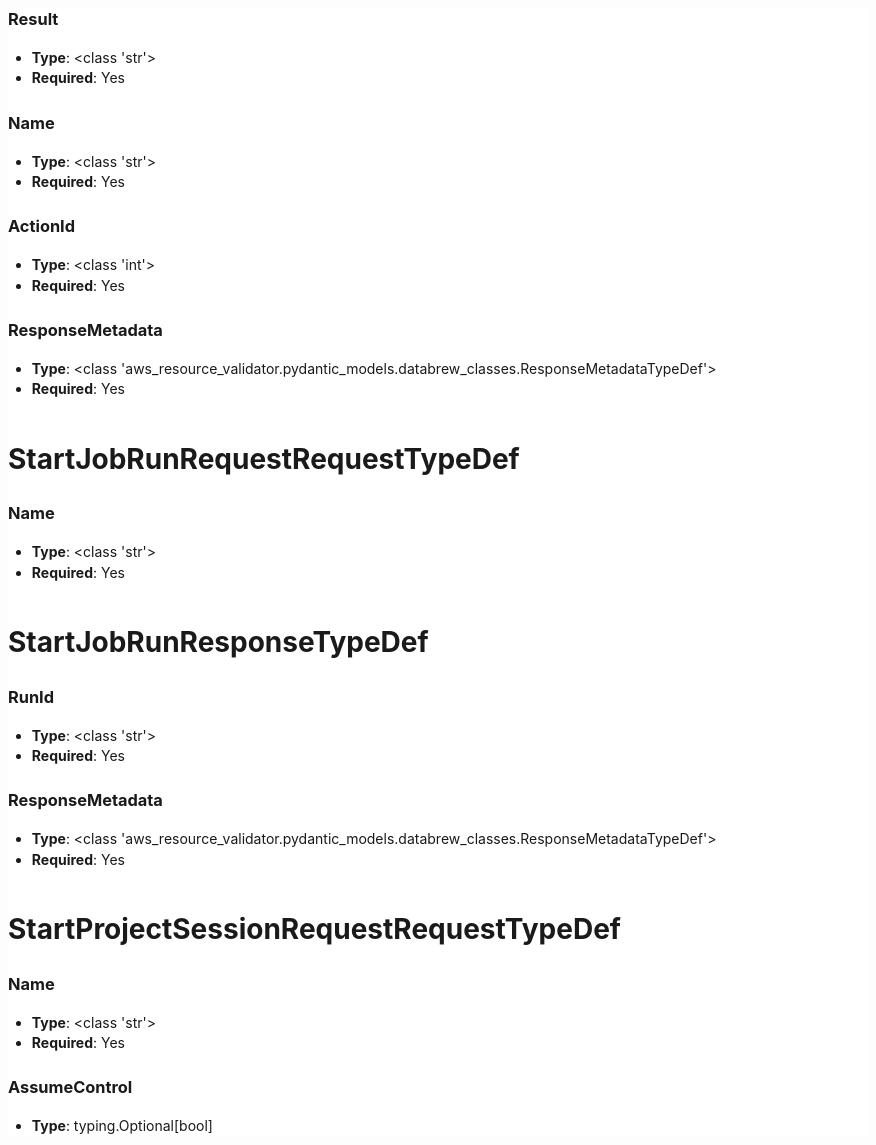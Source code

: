 ### Result
- **Type**: <class 'str'>
- **Required**: Yes

### Name
- **Type**: <class 'str'>
- **Required**: Yes

### ActionId
- **Type**: <class 'int'>
- **Required**: Yes

### ResponseMetadata
- **Type**: <class 'aws_resource_validator.pydantic_models.databrew_classes.ResponseMetadataTypeDef'>
- **Required**: Yes


# StartJobRunRequestRequestTypeDef

### Name
- **Type**: <class 'str'>
- **Required**: Yes


# StartJobRunResponseTypeDef

### RunId
- **Type**: <class 'str'>
- **Required**: Yes

### ResponseMetadata
- **Type**: <class 'aws_resource_validator.pydantic_models.databrew_classes.ResponseMetadataTypeDef'>
- **Required**: Yes


# StartProjectSessionRequestRequestTypeDef

### Name
- **Type**: <class 'str'>
- **Required**: Yes

### AssumeControl
- **Type**: typing.Optional[bool]

